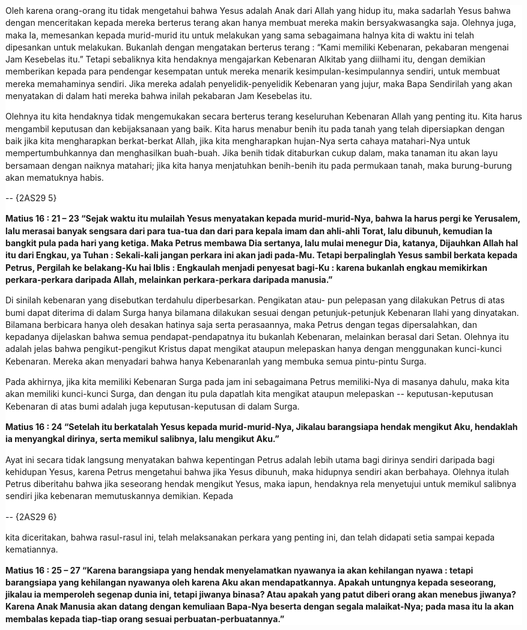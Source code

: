 Oleh karena orang-orang itu tidak mengetahui bahwa Yesus adalah Anak dari Allah yang hidup itu, maka sadarlah Yesus bahwa dengan menceritakan kepada mereka berterus terang akan hanya membuat mereka makin bersyakwasangka saja. Olehnya juga, maka Ia, memesankan kepada murid-murid itu untuk melakukan yang sama sebagaimana halnya kita di waktu ini telah dipesankan untuk melakukan. Bukanlah dengan mengatakan berterus terang : “Kami memiliki Kebenaran, pekabaran mengenai Jam Kesebelas itu.” Tetapi sebaliknya kita hendaknya mengajarkan Kebenaran Alkitab yang diilhami itu, dengan demikian memberikan kepada para pendengar kesempatan untuk mereka menarik kesimpulan-kesimpulannya sendiri, untuk membuat mereka memahaminya sendiri. Jika mereka adalah penyelidik-penyelidik Kebenaran yang jujur, maka Bapa Sendirilah yang akan menyatakan di dalam hati mereka bahwa inilah pekabaran Jam Kesebelas itu.

Olehnya itu kita hendaknya tidak mengemukakan secara berterus terang keseluruhan Kebenaran Allah yang penting itu. Kita harus mengambil keputusan dan kebijaksanaan yang baik. Kita harus menabur benih itu pada tanah yang telah dipersiapkan dengan baik jika kita mengharapkan berkat-berkat Allah, jika kita mengharapkan hujan-Nya serta cahaya matahari-Nya untuk mempertumbuhkannya dan menghasilkan buah-buah. Jika benih tidak ditaburkan cukup dalam, maka tanaman itu akan layu bersamaan dengan naiknya matahari; jika kita hanya menjatuhkan benih-benih itu pada permukaan tanah, maka burung-burung akan mematuknya habis.

 -- {2AS29 5}   
  
  **Matius 16 : 21 – 23 “Sejak waktu itu mulailah Yesus menyatakan kepada murid-murid-Nya, bahwa Ia harus pergi ke Yerusalem, lalu merasai banyak sengsara dari para tua-tua dan dari para kepala imam dan ahli-ahli Torat, lalu dibunuh, kemudian Ia bangkit pula pada hari yang ketiga. Maka Petrus membawa Dia sertanya, lalu mulai menegur Dia, katanya, Dijauhkan Allah hal itu dari Engkau, ya Tuhan : Sekali-kali jangan perkara ini akan jadi pada-Mu. Tetapi berpalinglah Yesus sambil berkata kepada Petrus, Pergilah ke belakang-Ku hai Iblis : Engkaulah menjadi penyesat bagi-Ku : karena bukanlah engkau memikirkan perkara-perkara daripada Allah, melainkan perkara-perkara daripada manusia.”**

Di sinilah kebenaran yang disebutkan terdahulu diperbesarkan. Pengikatan atau- pun pelepasan yang dilakukan Petrus di atas bumi dapat diterima di dalam Surga hanya bilamana dilakukan sesuai dengan petunjuk-petunjuk Kebenaran Ilahi yang dinyatakan. Bilamana berbicara hanya oleh desakan hatinya saja serta perasaannya, maka Petrus dengan tegas dipersalahkan, dan kepadanya dijelaskan bahwa semua pendapat-pendapatnya itu bukanlah Kebenaran, melainkan berasal dari Setan. Olehnya itu adalah jelas bahwa pengikut-pengikut Kristus dapat mengikat ataupun melepaskan hanya dengan menggunakan kunci-kunci Kebenaran. Mereka akan menyadari bahwa hanya Kebenaranlah yang membuka semua pintu-pintu Surga.

Pada akhirnya, jika kita memiliki Kebenaran Surga pada jam ini sebagaimana Petrus memiliki-Nya di masanya dahulu, maka kita akan memiliki kunci-kunci Surga, dan dengan itu pula dapatlah kita mengikat ataupun melepaskan -- keputusan-keputusan Kebenaran di atas bumi adalah juga keputusan-keputusan di dalam Surga.

**Matius 16 : 24 “Setelah itu berkatalah Yesus kepada murid-murid-Nya, Jikalau barangsiapa hendak mengikut Aku, hendaklah ia menyangkal dirinya, serta memikul salibnya, lalu mengikut Aku.”**

Ayat ini secara tidak langsung menyatakan bahwa kepentingan Petrus adalah lebih utama bagi dirinya sendiri daripada bagi kehidupan Yesus, karena Petrus mengetahui bahwa jika Yesus dibunuh, maka hidupnya sendiri akan berbahaya. Olehnya itulah Petrus diberitahu bahwa jika seseorang hendak mengikut Yesus, maka iapun, hendaknya rela menyetujui untuk memikul salibnya sendiri jika kebenaran memutuskannya demikian. Kepada

 -- {2AS29 6}   
  
  kita diceritakan, bahwa rasul-rasul ini, telah melaksanakan perkara yang penting ini, dan telah didapati setia sampai kepada kematiannya.

**Matius 16 : 25 – 27 “Karena barangsiapa yang hendak menyelamatkan nyawanya ia akan kehilangan nyawa : tetapi barangsiapa yang kehilangan nyawanya oleh karena Aku akan mendapatkannya. Apakah untungnya kepada seseorang, jikalau ia memperoleh segenap dunia ini, tetapi jiwanya binasa? Atau apakah yang patut diberi orang akan menebus jiwanya? Karena Anak Manusia akan datang dengan kemuliaan Bapa-Nya beserta dengan segala malaikat-Nya; pada masa itu Ia akan membalas kepada tiap-tiap orang sesuai perbuatan-perbuatannya.”**
